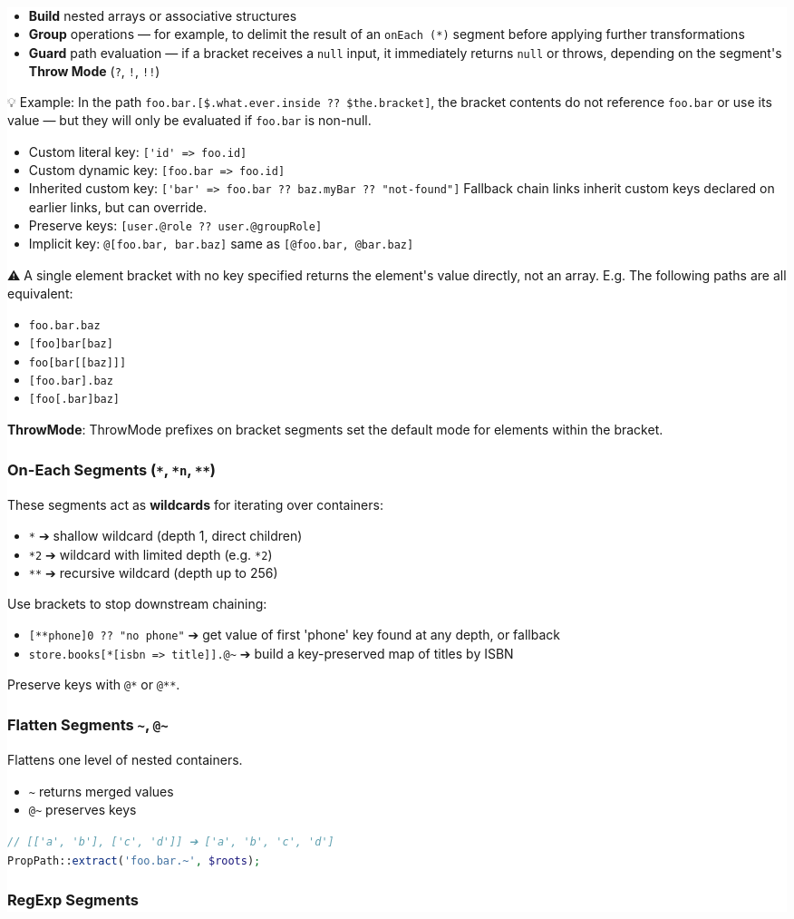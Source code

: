 * **Build** nested arrays or associative structures
* **Group** operations — for example, to delimit the result of an `onEach (*)` segment before applying further transformations
* **Guard** path evaluation — if a bracket receives a `null` input, it immediately returns `null` or throws, depending on the segment's **Throw Mode** (`?`, `!`, `!!`)

💡 Example:
In the path `foo.bar.[$.what.ever.inside ?? $the.bracket]`, the bracket contents do not reference `foo.bar` or use its value — but they will only be evaluated if `foo.bar` is non-null.

* Custom literal key: `['id' => foo.id]`
* Custom dynamic key: `[foo.bar => foo.id]`
* Inherited custom key: `['bar' => foo.bar ?? baz.myBar ?? "not-found"]`
  Fallback chain links inherit custom keys declared on earlier links, but can override.
* Preserve keys: `[user.@role ?? user.@groupRole]`
* Implicit key: `@[foo.bar, bar.baz]` same as `[@foo.bar, @bar.baz]` 

⚠️ A single element bracket with no key specified returns the element's value directly, not an array. E.g. The following paths are all equivalent:
- `foo.bar.baz`
- `[foo]bar[baz]`
- `foo[bar[[baz]]]`
- `[foo.bar].baz`
- `[foo[.bar]baz]`

**ThrowMode**: ThrowMode prefixes on bracket segments set the default mode for elements within the bracket.

### On-Each Segments (`*`, `*n`, `**`)

These segments act as **wildcards** for iterating over containers:

* `*` ➔ shallow wildcard (depth 1, direct children)
* `*2` ➔ wildcard with limited depth (e.g. `*2`)
* `**` ➔ recursive wildcard (depth up to 256)

Use brackets to stop downstream chaining:
  - `[**phone]0 ?? "no phone"` ➔ get value of first 'phone' key found at any depth, or fallback
  - `store.books[*[isbn => title]].@~` ➔ build a key-preserved map of titles by ISBN

Preserve keys with `@*` or `@**`.

### Flatten Segments `~`, `@~`

Flattens one level of nested containers.

* `~` returns merged values
* `@~` preserves keys

```php
// [['a', 'b'], ['c', 'd']] ➔ ['a', 'b', 'c', 'd']
PropPath::extract('foo.bar.~', $roots);
```

### RegExp Segments

